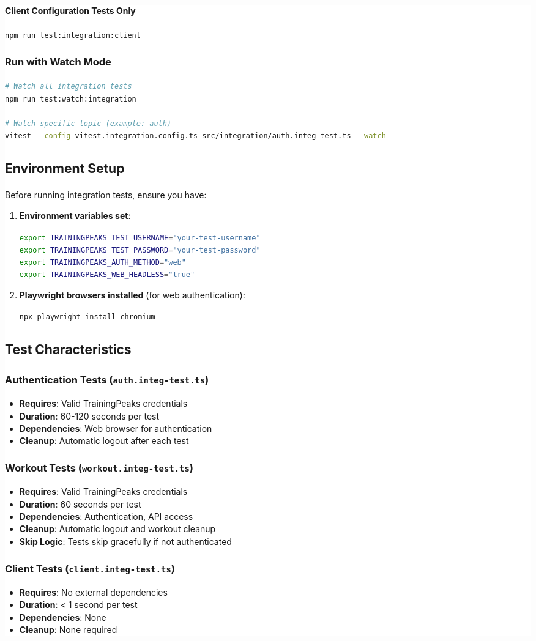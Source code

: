 #### Client Configuration Tests Only
```bash
npm run test:integration:client
```

### Run with Watch Mode
```bash
# Watch all integration tests
npm run test:watch:integration

# Watch specific topic (example: auth)
vitest --config vitest.integration.config.ts src/integration/auth.integ-test.ts --watch
```

## Environment Setup

Before running integration tests, ensure you have:

1. **Environment variables set**:
   ```bash
   export TRAININGPEAKS_TEST_USERNAME="your-test-username"
   export TRAININGPEAKS_TEST_PASSWORD="your-test-password"
   export TRAININGPEAKS_AUTH_METHOD="web"
   export TRAININGPEAKS_WEB_HEADLESS="true"
   ```

2. **Playwright browsers installed** (for web authentication):
   ```bash
   npx playwright install chromium
   ```

## Test Characteristics

### Authentication Tests (`auth.integ-test.ts`)
- **Requires**: Valid TrainingPeaks credentials
- **Duration**: 60-120 seconds per test
- **Dependencies**: Web browser for authentication
- **Cleanup**: Automatic logout after each test

### Workout Tests (`workout.integ-test.ts`)
- **Requires**: Valid TrainingPeaks credentials
- **Duration**: 60 seconds per test
- **Dependencies**: Authentication, API access
- **Cleanup**: Automatic logout and workout cleanup
- **Skip Logic**: Tests skip gracefully if not authenticated

### Client Tests (`client.integ-test.ts`)
- **Requires**: No external dependencies
- **Duration**: < 1 second per test
- **Dependencies**: None
- **Cleanup**: None required

